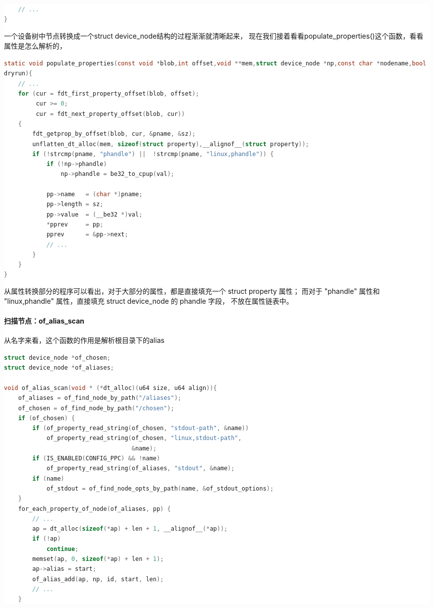 ```c
    // ...
}
```

一个设备树中节点转换成一个struct device_node结构的过程渐渐就清晰起来，
现在我们接着看看populate_properties()这个函数，看看属性是怎么解析的，

```c
static void populate_properties(const void *blob,int offset,void **mem,struct device_node *np,const char *nodename,bool dryrun){
    // ...
    for (cur = fdt_first_property_offset(blob, offset);
         cur >= 0;
         cur = fdt_next_property_offset(blob, cur)) 
    {
        fdt_getprop_by_offset(blob, cur, &pname, &sz);
        unflatten_dt_alloc(mem, sizeof(struct property),__alignof__(struct property));
        if (!strcmp(pname, "phandle") ||  !strcmp(pname, "linux,phandle")) {
            if (!np->phandle)
                np->phandle = be32_to_cpup(val);

            pp->name   = (char *)pname;
            pp->length = sz;
            pp->value  = (__be32 *)val;
            *pprev     = pp;
            pprev      = &pp->next;
            // ...
        }
    }
}
```

从属性转换部分的程序可以看出，对于大部分的属性，都是直接填充一个 struct property 属性；
而对于 "phandle" 属性和 "linux,phandle" 属性，直接填充 struct device_node 的 phandle 字段，
不放在属性链表中。

#### 扫描节点：of_alias_scan

从名字来看，这个函数的作用是解析根目录下的alias

```c
struct device_node *of_chosen;
struct device_node *of_aliases;

void of_alias_scan(void * (*dt_alloc)(u64 size, u64 align)){
    of_aliases = of_find_node_by_path("/aliases");
    of_chosen = of_find_node_by_path("/chosen");
    if (of_chosen) {
        if (of_property_read_string(of_chosen, "stdout-path", &name))
            of_property_read_string(of_chosen, "linux,stdout-path",
                                    &name);
        if (IS_ENABLED(CONFIG_PPC) && !name)
            of_property_read_string(of_aliases, "stdout", &name);
        if (name)
            of_stdout = of_find_node_opts_by_path(name, &of_stdout_options);
    }
    for_each_property_of_node(of_aliases, pp) {
        // ...
        ap = dt_alloc(sizeof(*ap) + len + 1, __alignof__(*ap));
        if (!ap)
            continue;
        memset(ap, 0, sizeof(*ap) + len + 1);
        ap->alias = start;
        of_alias_add(ap, np, id, start, len);
        // ...
    }
```
